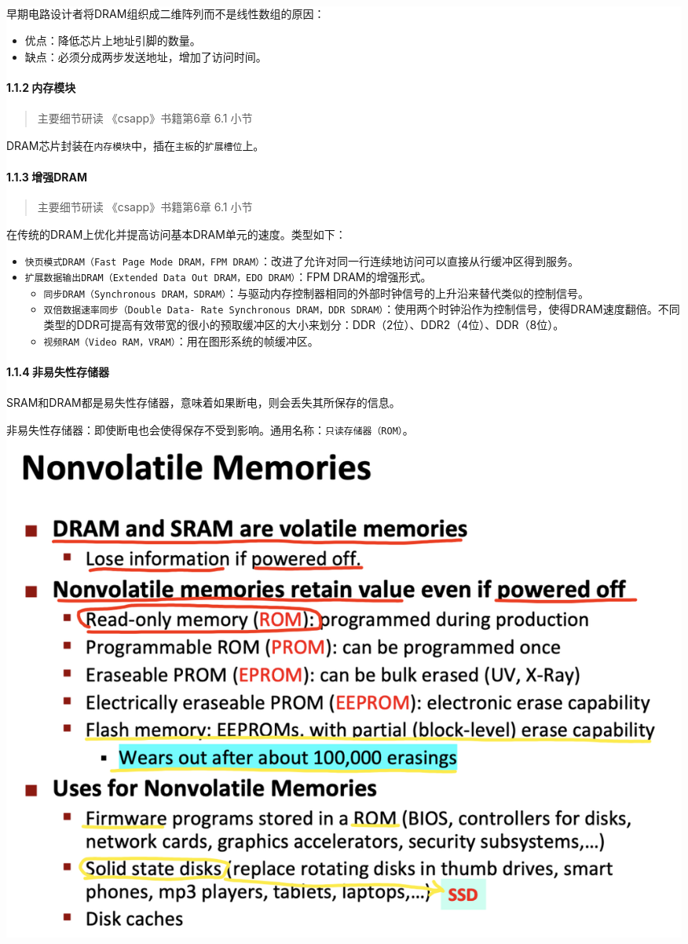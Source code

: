 早期电路设计者将DRAM组织成二维阵列而不是线性数组的原因：
- 优点：降低芯片上地址引脚的数量。
- 缺点：必须分成两步发送地址，增加了访问时间。

#### 1.1.2 内存模块
> 主要细节研读 《csapp》书籍第6章 6.1 小节

DRAM芯片封装在`内存模块`中，插在`主板`的`扩展槽位`上。

#### 1.1.3 增强DRAM
> 主要细节研读 《csapp》书籍第6章 6.1 小节

在传统的DRAM上优化并提高访问基本DRAM单元的速度。类型如下：
- `快页模式DRAM（Fast Page Mode DRAM，FPM DRAM）`：改进了允许对同一行连续地访问可以直接从行缓冲区得到服务。
- `扩展数据输出DRAM（Extended Data Out DRAM，EDO DRAM）`：FPM DRAM的增强形式。
    - `同步DRAM（Synchronous DRAM，SDRAM）`：与驱动内存控制器相同的外部时钟信号的上升沿来替代类似的控制信号。
    - `双倍数据速率同步（Double Data- Rate Synchronous DRAM，DDR SDRAM）`：使用两个时钟沿作为控制信号，使得DRAM速度翻倍。不同类型的DDR可提高有效带宽的很小的预取缓冲区的大小来划分：DDR（2位）、DDR2（4位）、DDR（8位）。
    - `视频RAM（Video RAM，VRAM）`：用在图形系统的帧缓冲区。

#### 1.1.4 非易失性存储器
SRAM和DRAM都是易失性存储器，意味着如果断电，则会丢失其所保存的信息。

非易失性存储器：即使断电也会使得保存不受到影响。通用名称：`只读存储器（ROM）`。

![](./img/ch06_img/非易失性存储器.png)
